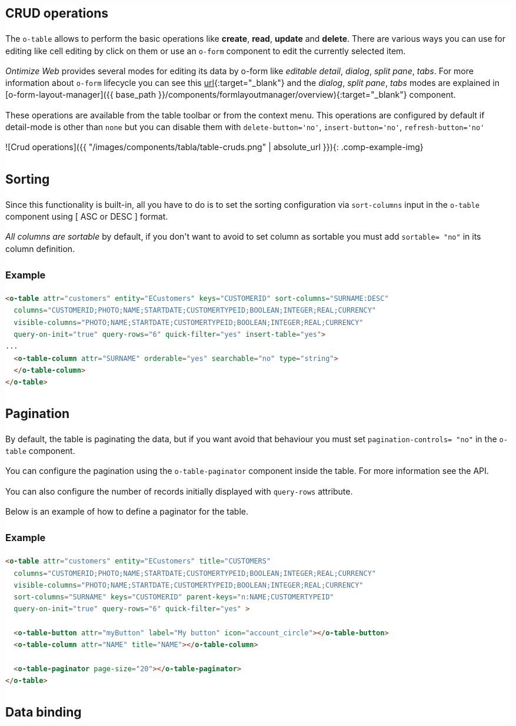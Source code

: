 ## CRUD operations
The `o-table` allows to perform the basic operations like **create**, **read**, **update** and **delete**. There are various ways you can use for editing like cell editing by click on them or use an `o-form` component to edit the currently selected item.

*Ontimize Web* provides several modes for editing its data by o-form like *editable detail*, *dialog*, *split pane*, *tabs*. For more information about `o-form` lifecycle you can see this [url](/components/form/overview#form-lifecycle){:target="_blank"} and the *dialog*, *split pane*, *tabs* modes are explained in [o-form-layout-manager]({{ base_path }}/components/formlayoutmanager/overview){:target="_blank"} component.

These operations are available from the table toolbar or from the context menu. This operations are configured by default if detail-mode is other than `none` but you can disable them with `delete-button='no'`, `insert-button='no'`, `refresh-button='no'`

![Crud operations]({{ "/images/components/tabla/table-cruds.png" | absolute_url }}){: .comp-example-img}

## Sorting
Since this functionality is built-in, all you have to do is to set the sorting configuration via `sort-columns` input in the `o-table` component using [ ASC or DESC ] format.

*All columns are sortable* by default, if you don't want to avoid to set column as sortable you must add  `sortable= "no"` in its column definition.


<h3 class="grey-color">Example</h3>

```html
<o-table attr="customers" entity="ECustomers" keys="CUSTOMERID" sort-columns="SURNAME:DESC"
  columns="CUSTOMERID;PHOTO;NAME;STARTDATE;CUSTOMERTYPEID;BOOLEAN;INTEGER;REAL;CURRENCY"
  visible-columns="PHOTO;NAME;STARTDATE;CUSTOMERTYPEID;BOOLEAN;INTEGER;REAL;CURRENCY"
  query-on-init="true" query-rows="6" quick-filter="yes" insert-table="yes">
...
  <o-table-column attr="SURNAME" orderable="yes" searchable="no" type="string">
  </o-table-column>
</o-table>
```

## Pagination
By default, the table is paginating the data, but if you want avoid that behaviour you must set `pagination-controls= "no"` in the `o-table` component.

You can configure the pagination using the `o-table-paginator` component inside the table. For more information see the API.

You can also configure the number of records initially displayed with `query-rows` attribute.

Below is an example of how to define a paginator for the table.

<h3 class="grey-color">Example</h3>

```html
<o-table attr="customers" entity="ECustomers" title="CUSTOMERS"
  columns="CUSTOMERID;PHOTO;NAME;STARTDATE;CUSTOMERTYPEID;BOOLEAN;INTEGER;REAL;CURRENCY"
  visible-columns="PHOTO;NAME;STARTDATE;CUSTOMERTYPEID;BOOLEAN;INTEGER;REAL;CURRENCY"
  sort-columns="SURNAME" keys="CUSTOMERID" parent-keys="n:NAME;CUSTOMERTYPEID"
  query-on-init="true" query-rows="6" quick-filter="yes" >

  <o-table-button attr="myButton" label="My button" icon="account_circle"></o-table-button>
  <o-table-column attr="NAME" title="NAME"></o-table-column>

  <o-table-paginator page-size="20"></o-table-paginator>
</o-table>
```
## Data binding
